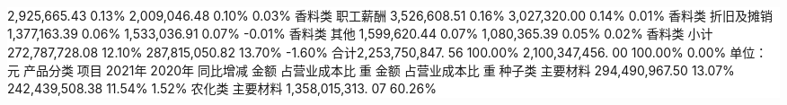 2,925,665.43
0.13%
2,009,046.48
0.10%
0.03%
香料类
职工薪酬
3,526,608.51
0.16%
3,027,320.00
0.14%
0.01%
香料类
折旧及摊销
1,377,163.39
0.06%
1,533,036.91
0.07%
-0.01%
香料类
其他
1,599,620.44
0.07%
1,080,365.39
0.05%
0.02%
香料类
小计
272,787,728.08
12.10%
287,815,050.82
13.70%
-1.60%
合计2,253,750,847.
56
100.00%
2,100,347,456.
00
100.00%
0.00%
单位：元
产品分类
项目
2021年
2020年
同比增减
金额
占营业成本比
重
金额
占营业成本比
重
种子类
主要材料
294,490,967.50
13.07%
242,439,508.38
11.54%
1.52%
农化类
主要材料
1,358,015,313.
07
60.26%